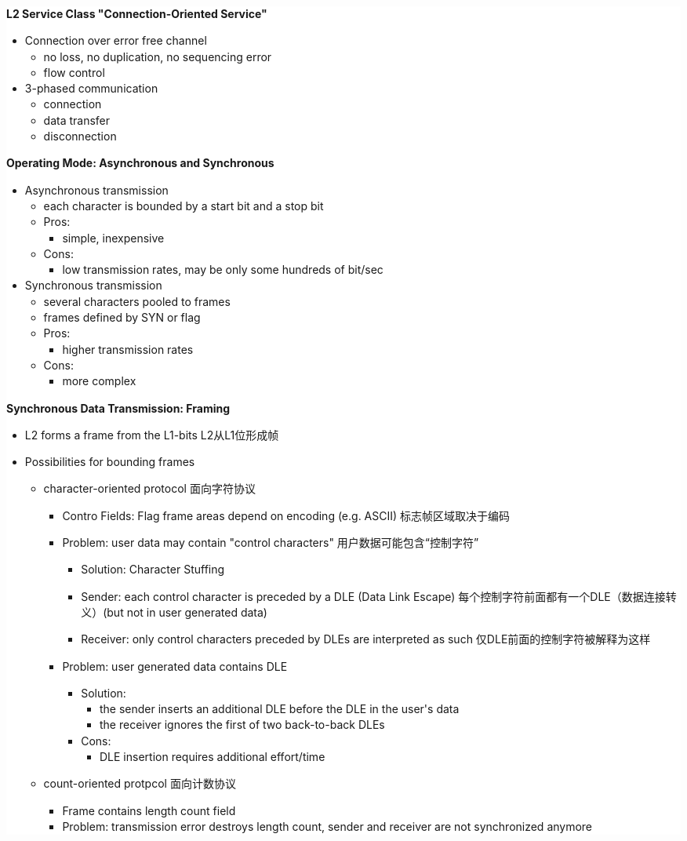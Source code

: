 **L2 Service Class "Connection-Oriented Service"**

* Connection over error free channel
  + no loss, no duplication, no sequencing error
  + flow control
* 3-phased communication
  + connection 
  + data transfer
  + disconnection

**Operating Mode: Asynchronous and Synchronous**

* Asynchronous transmission
  + each character is bounded by a start bit and a stop bit
  + Pros: 
    + simple, inexpensive
  + Cons: 
    + low transmission rates, may be only some hundreds of bit/sec
* Synchronous transmission
  + several characters pooled to frames
  + frames defined by SYN or flag
  + Pros:
    + higher transmission rates
  + Cons:
    + more complex

**Synchronous Data Transmission: Framing**

* L2 forms a frame from the L1-bits L2从L1位形成帧

* Possibilities for bounding frames

  + character-oriented protocol 面向字符协议

    + Contro Fields: Flag frame areas depend on encoding (e.g. ASCII) 标志帧区域取决于编码

    + Problem: user data may contain "control characters" 用户数据可能包含“控制字符”

      + Solution: Character Stuffing

      + Sender: each control character is preceded by a DLE (Data Link Escape) 每个控制字符前面都有一个DLE（数据连接转义）(but not in user generated data)
      + Receiver: only control characters preceded by DLEs are interpreted as such 仅DLE前面的控制字符被解释为这样

    + Problem: user generated data contains DLE

      + Solution: 
        + the sender inserts an additional DLE before the DLE in the user's data
        + the receiver ignores the first of two back-to-back DLEs
      + Cons:
        + DLE insertion requires additional effort/time

  + count-oriented protpcol 面向计数协议

    + Frame contains length count field
    + Problem: transmission error destroys length count, sender and receiver are not synchronized anymore
